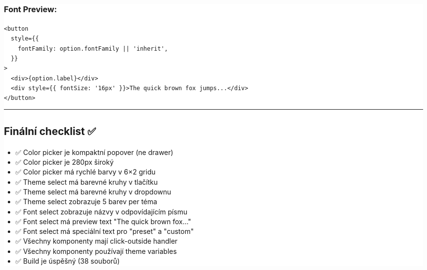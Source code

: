 ### Font Preview:

```tsx
<button
  style={{
    fontFamily: option.fontFamily || 'inherit',
  }}
>
  <div>{option.label}</div>
  <div style={{ fontSize: '16px' }}>The quick brown fox jumps...</div>
</button>
```

---

## Finální checklist ✅

- ✅ Color picker je kompaktní popover (ne drawer)
- ✅ Color picker je 280px široký
- ✅ Color picker má rychlé barvy v 6×2 gridu
- ✅ Theme select má barevné kruhy v tlačítku
- ✅ Theme select má barevné kruhy v dropdownu
- ✅ Theme select zobrazuje 5 barev per téma
- ✅ Font select zobrazuje názvy v odpovídajícím písmu
- ✅ Font select má preview text "The quick brown fox..."
- ✅ Font select má speciální text pro "preset" a "custom"
- ✅ Všechny komponenty mají click-outside handler
- ✅ Všechny komponenty používají theme variables
- ✅ Build je úspěšný (38 souborů)
